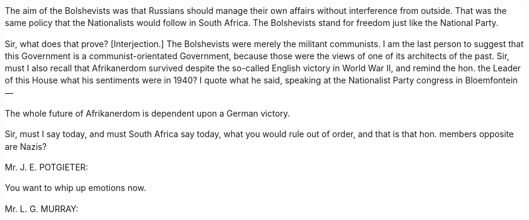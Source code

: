 <block name="quote"><span class="col_4917-4918" refersTo="page_0922"/>The aim of the Bolshevists was that Russians should manage their own affairs without interference from outside. That was the same policy that the Nationalists would follow in South Africa. The Bolshevists stand for freedom just like the National Party.</block>

<p>Sir, what does that prove&#x003F; [Interjection.] The Bolshevists were merely the militant communists. I am the last person to suggest that this Government is a communist-orientated Government, because those were the views of one of its architects of the past. Sir, must I also recall that Afrikanerdom survived despite the so-called English victory in World War II, and remind the hon. the Leader of this House what his sentiments were in 1940&#x003F; I quote what he said, speaking at the Nationalist Party congress in Bloemfontein&#x2014;</p>

<block name="quote">The whole future of Afrikanerdom is dependent upon a German victory.</block>

<p>Sir, must I say today, and must South Africa say today, what you would rule out of order, and that is that hon. members opposite are Nazis&#x003F;</p>

</speech>

<speech by="#potgieter">

<from>Mr. <person refersTo="hansard_za">J. E. POTGIETER</person>:</from>

<p>You want to whip up emotions now.</p>

</speech>

<speech by="#murray">

<from>Mr. <person refersTo="hansard_za">L. G. MURRAY</person>:</from>
